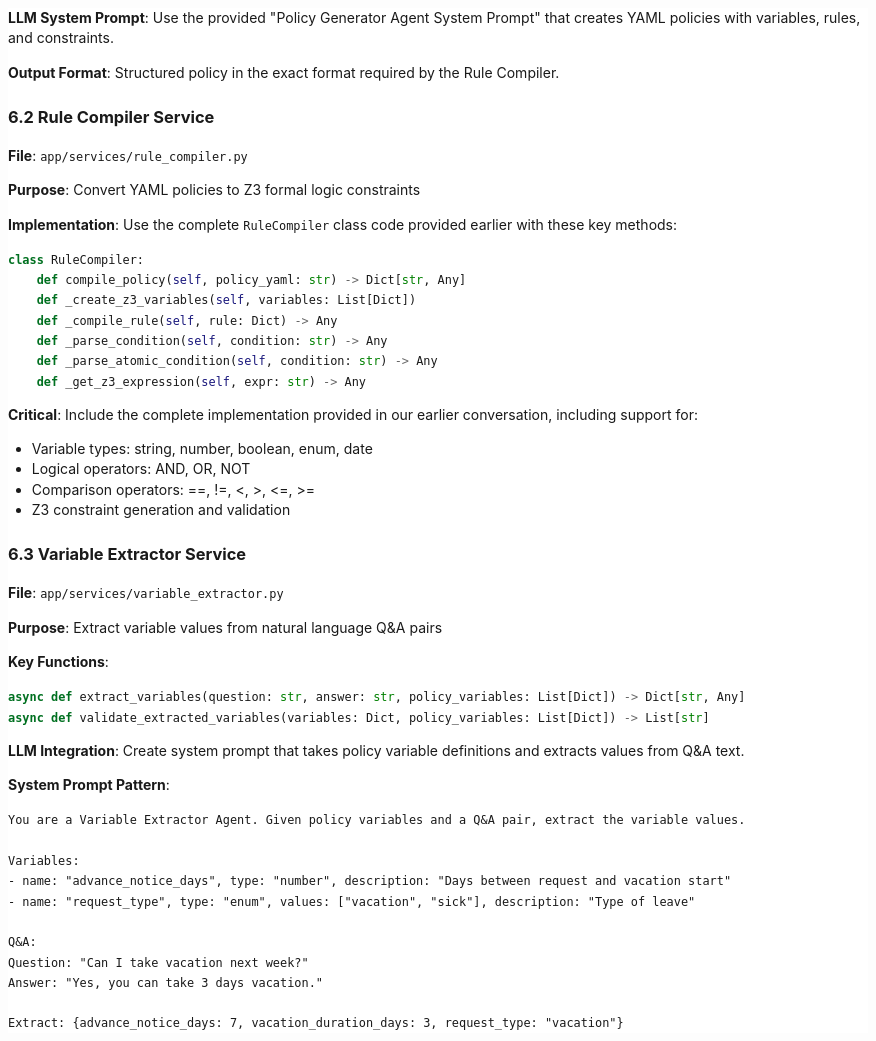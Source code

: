 **LLM System Prompt**: Use the provided "Policy Generator Agent System Prompt" that creates YAML policies with variables, rules, and constraints.
  

**Output Format**: Structured policy in the exact format required by the Rule Compiler.

### 6.2 Rule Compiler Service

**File**: `app/services/rule_compiler.py`

**Purpose**: Convert YAML policies to Z3 formal logic constraints

**Implementation**: Use the complete `RuleCompiler` class code provided earlier with these key methods:

```python
class RuleCompiler:
    def compile_policy(self, policy_yaml: str) -> Dict[str, Any]
    def _create_z3_variables(self, variables: List[Dict])
    def _compile_rule(self, rule: Dict) -> Any
    def _parse_condition(self, condition: str) -> Any
    def _parse_atomic_condition(self, condition: str) -> Any
    def _get_z3_expression(self, expr: str) -> Any
```

**Critical**: Include the complete implementation provided in our earlier conversation, including support for:
- Variable types: string, number, boolean, enum, date
- Logical operators: AND, OR, NOT
- Comparison operators: ==, !=, <, >, <=, >=
- Z3 constraint generation and validation

### 6.3 Variable Extractor Service  

**File**: `app/services/variable_extractor.py`

**Purpose**: Extract variable values from natural language Q&A pairs

**Key Functions**:
```python
async def extract_variables(question: str, answer: str, policy_variables: List[Dict]) -> Dict[str, Any]
async def validate_extracted_variables(variables: Dict, policy_variables: List[Dict]) -> List[str]
```

**LLM Integration**: Create system prompt that takes policy variable definitions and extracts values from Q&A text.

**System Prompt Pattern**:
```
You are a Variable Extractor Agent. Given policy variables and a Q&A pair, extract the variable values.

Variables:
- name: "advance_notice_days", type: "number", description: "Days between request and vacation start"
- name: "request_type", type: "enum", values: ["vacation", "sick"], description: "Type of leave"

Q&A:
Question: "Can I take vacation next week?"
Answer: "Yes, you can take 3 days vacation."

Extract: {advance_notice_days: 7, vacation_duration_days: 3, request_type: "vacation"}
```
